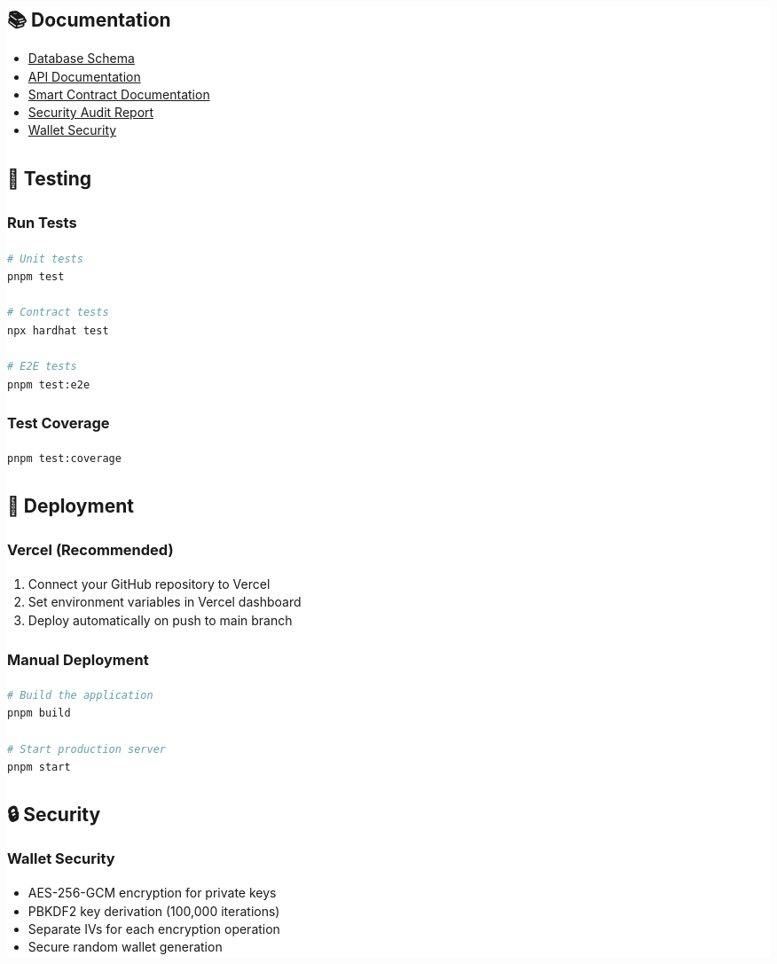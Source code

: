 ## 📚 Documentation

- [Database Schema](docs/database-schema.md)
- [API Documentation](docs/api.md)
- [Smart Contract Documentation](docs/contracts.md)
- [Security Audit Report](docs/SECURITY_AUDIT_REPORT.md)
- [Wallet Security](docs/WALLET_SECURITY_DOCUMENTATION.md)

## 🧪 Testing

### Run Tests
```bash
# Unit tests
pnpm test

# Contract tests
npx hardhat test

# E2E tests
pnpm test:e2e
```

### Test Coverage
```bash
pnpm test:coverage
```

## 🚀 Deployment

### Vercel (Recommended)
1. Connect your GitHub repository to Vercel
2. Set environment variables in Vercel dashboard
3. Deploy automatically on push to main branch

### Manual Deployment
```bash
# Build the application
pnpm build

# Start production server
pnpm start
```

## 🔒 Security

### Wallet Security
- AES-256-GCM encryption for private keys
- PBKDF2 key derivation (100,000 iterations)
- Separate IVs for each encryption operation
- Secure random wallet generation
